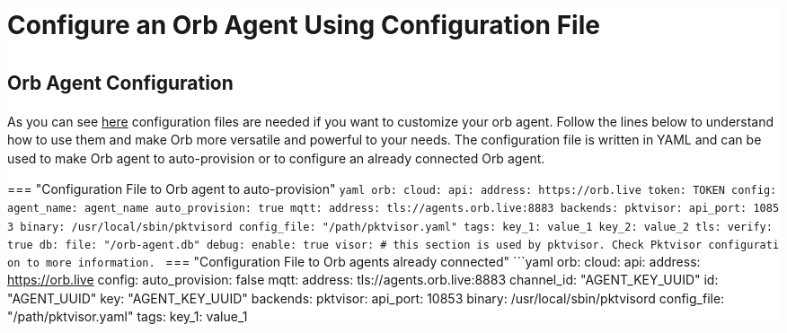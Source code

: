 # Configure an Orb Agent Using Configuration File

## Orb Agent Configuration

As you can see [here](/documentation/running_orb_agent/#configuration-files) configuration files are needed if you want to customize your orb agent. Follow the lines below to understand how to use them and make Orb more versatile and powerful to your needs.
The configuration file is written in YAML and can be used to make Orb agent to auto-provision or to configure an already connected Orb agent. 


=== "Configuration File to Orb agent to auto-provision"
    ```yaml
    orb:
      cloud:
        api:
          address: https://orb.live
          token: TOKEN
        config:
          agent_name: agent_name
          auto_provision: true
        mqtt:
          address: tls://agents.orb.live:8883
      backends:
        pktvisor:
          api_port: 10853
          binary: /usr/local/sbin/pktvisord
          config_file: "/path/pktvisor.yaml"
      tags:
        key_1: value_1
        key_2: value_2
      tls:
        verify: true
      db:
        file: "/orb-agent.db"
      debug:
        enable: true
    visor:
      # this section is used by pktvisor. Check Pktvisor configuration to more information.
    ```
=== "Configuration File to Orb agents already connected"
    ```yaml
    orb:
      cloud:
        api:
          address: https://orb.live
        config:
          auto_provision: false
        mqtt:
          address: tls://agents.orb.live:8883
          channel_id: "AGENT_KEY_UUID"
          id: "AGENT_UUID"
          key: "AGENT_KEY_UUID"
      backends:
        pktvisor:
          api_port: 10853
          binary: /usr/local/sbin/pktvisord
          config_file: "/path/pktvisor.yaml"
      tags:
        key_1: value_1